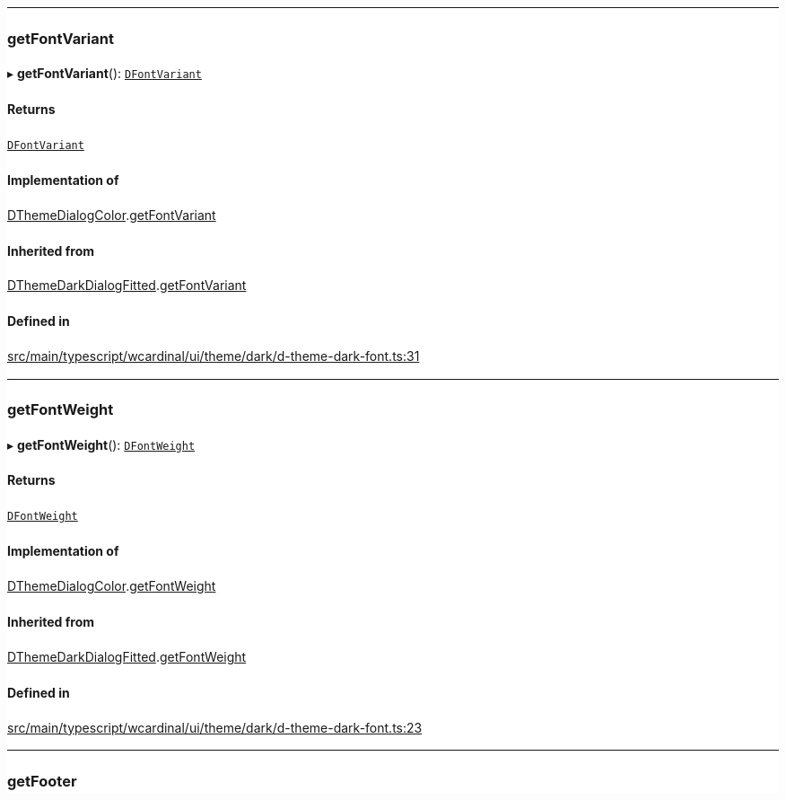 ___

### getFontVariant

▸ **getFontVariant**(): [`DFontVariant`](../index.md#dfontvariant)

#### Returns

[`DFontVariant`](../index.md#dfontvariant)

#### Implementation of

[DThemeDialogColor](../interfaces/DThemeDialogColor.md).[getFontVariant](../interfaces/DThemeDialogColor.md#getfontvariant)

#### Inherited from

[DThemeDarkDialogFitted](DThemeDarkDialogFitted.md).[getFontVariant](DThemeDarkDialogFitted.md#getfontvariant)

#### Defined in

[src/main/typescript/wcardinal/ui/theme/dark/d-theme-dark-font.ts:31](https://github.com/winter-cardinal/winter-cardinal-ui/blob/v0.414.0/src/main/typescript/wcardinal/ui/theme/dark/d-theme-dark-font.ts#L31)

___

### getFontWeight

▸ **getFontWeight**(): [`DFontWeight`](../index.md#dfontweight)

#### Returns

[`DFontWeight`](../index.md#dfontweight)

#### Implementation of

[DThemeDialogColor](../interfaces/DThemeDialogColor.md).[getFontWeight](../interfaces/DThemeDialogColor.md#getfontweight)

#### Inherited from

[DThemeDarkDialogFitted](DThemeDarkDialogFitted.md).[getFontWeight](DThemeDarkDialogFitted.md#getfontweight)

#### Defined in

[src/main/typescript/wcardinal/ui/theme/dark/d-theme-dark-font.ts:23](https://github.com/winter-cardinal/winter-cardinal-ui/blob/v0.414.0/src/main/typescript/wcardinal/ui/theme/dark/d-theme-dark-font.ts#L23)

___

### getFooter
